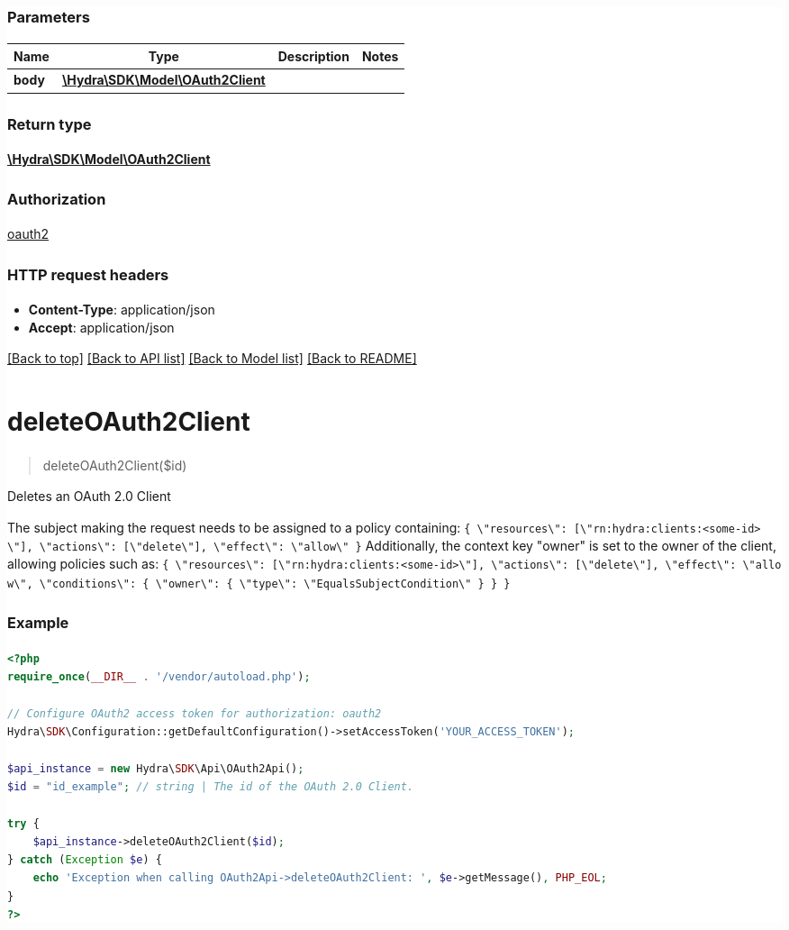 ### Parameters

Name | Type | Description  | Notes
------------- | ------------- | ------------- | -------------
 **body** | [**\Hydra\SDK\Model\OAuth2Client**](../Model/OAuth2Client.md)|  |

### Return type

[**\Hydra\SDK\Model\OAuth2Client**](../Model/OAuth2Client.md)

### Authorization

[oauth2](../../README.md#oauth2)

### HTTP request headers

 - **Content-Type**: application/json
 - **Accept**: application/json

[[Back to top]](#) [[Back to API list]](../../README.md#documentation-for-api-endpoints) [[Back to Model list]](../../README.md#documentation-for-models) [[Back to README]](../../README.md)

# **deleteOAuth2Client**
> deleteOAuth2Client($id)

Deletes an OAuth 2.0 Client

The subject making the request needs to be assigned to a policy containing:  ``` { \"resources\": [\"rn:hydra:clients:<some-id>\"], \"actions\": [\"delete\"], \"effect\": \"allow\" } ```  Additionally, the context key \"owner\" is set to the owner of the client, allowing policies such as:  ``` { \"resources\": [\"rn:hydra:clients:<some-id>\"], \"actions\": [\"delete\"], \"effect\": \"allow\", \"conditions\": { \"owner\": { \"type\": \"EqualsSubjectCondition\" } } } ```

### Example
```php
<?php
require_once(__DIR__ . '/vendor/autoload.php');

// Configure OAuth2 access token for authorization: oauth2
Hydra\SDK\Configuration::getDefaultConfiguration()->setAccessToken('YOUR_ACCESS_TOKEN');

$api_instance = new Hydra\SDK\Api\OAuth2Api();
$id = "id_example"; // string | The id of the OAuth 2.0 Client.

try {
    $api_instance->deleteOAuth2Client($id);
} catch (Exception $e) {
    echo 'Exception when calling OAuth2Api->deleteOAuth2Client: ', $e->getMessage(), PHP_EOL;
}
?>
```
